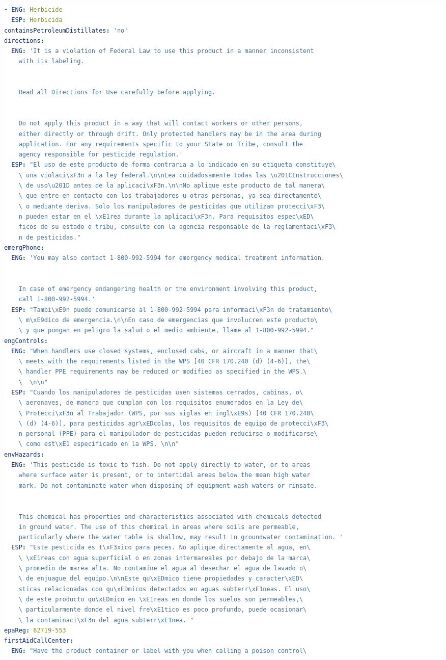 ```yaml
- ENG: Herbicide
  ESP: Herbicida
containsPetroleumDistillates: 'no'
directions:
  ENG: 'It is a violation of Federal Law to use this product in a manner inconsistent
    with its labeling.


    Read all Directions for Use carefully before applying.


    Do not apply this product in a way that will contact workers or other persons,
    either directly or through drift. Only protected handlers may be in the area during
    application. For any requirements specific to your State or Tribe, consult the
    agency responsible for pesticide regulation.'
  ESP: "El uso de este producto de forma contraria a lo indicado en su etiqueta constituye\
    \ una violaci\xF3n a la ley federal.\n\nLea cuidadosamente todas las \u201CInstrucciones\
    \ de uso\u201D antes de la aplicaci\xF3n.\n\nNo aplique este producto de tal manera\
    \ que entre en contacto con los trabajadores u otras personas, ya sea directamente\
    \ o mediante deriva. Solo los manipuladores de pesticidas que utilizan protecci\xF3\
    n pueden estar en el \xE1rea durante la aplicaci\xF3n. Para requisitos espec\xED\
    ficos de su estado o tribu, consulte con la agencia responsable de la reglamentaci\xF3\
    n de pesticidas."
emergPhone:
  ENG: 'You may also contact 1-800-992-5994 for emergency medical treatment information.


    In case of emergency endangering health or the environment involving this product,
    call 1-800-992-5994.'
  ESP: "Tambi\xE9n puede comunicarse al 1-800-992-5994 para informaci\xF3n de tratamiento\
    \ m\xE9dico de emergencia.\n\nEn caso de emergencias que involucren este producto\
    \ y que pongan en peligro la salud o el medio ambiente, llame al 1-800-992-5994."
engControls:
  ENG: "When handlers use closed systems, enclosed cabs, or aircraft in a manner that\
    \ meets with the requirements listed in the WPS [40 CFR 170.240 (d) (4-6)], the\
    \ handler PPE requirements may be reduced or modified as specified in the WPS.\
    \  \n\n"
  ESP: "Cuando los manipuladores de pesticidas usen sistemas cerrados, cabinas, o\
    \ aeronaves, de manera que cumplan con los requisitos enumerados en la Ley de\
    \ Protecci\xF3n al Trabajador (WPS, por sus siglas en ingl\xE9s) [40 CFR 170.240\
    \ (d) (4-6)], para pesticidas agr\xEDcolas, los requisitos de equipo de protecci\xF3\
    n personal (PPE) para el manipulador de pesticidas pueden reducirse o modificarse\
    \ como est\xE1 especificado en la WPS. \n\n"
envHazards:
  ENG: 'This pesticide is toxic to fish. Do not apply directly to water, or to areas
    where surface water is present, or to intertidal areas below the mean high water
    mark. Do not contaminate water when disposing of equipment wash waters or rinsate.


    This chemical has properties and characteristics associated with chemicals detected
    in ground water. The use of this chemical in areas where soils are permeable,
    particularly where the water table is shallow, may result in groundwater contamination. '
  ESP: "Este pesticida es t\xF3xico para peces. No aplique directamente al agua, en\
    \ \xE1reas con agua superficial o en zonas intermareales por debajo de la marca\
    \ promedio de marea alta. No contamine el agua al desechar el agua de lavado o\
    \ de enjuague del equipo.\n\nEste qu\xEDmico tiene propiedades y caracter\xED\
    sticas relacionadas con qu\xEDmicos detectados en aguas subterr\xE1neas. El uso\
    \ de este producto qu\xEDmico en \xE1reas en donde los suelos son permeables,\
    \ particularmente donde el nivel fre\xE1tico es poco profundo, puede ocasionar\
    \ la contaminaci\xF3n del agua subterr\xE1nea. "
epaReg: 62719-553
firstAidCallCenter:
  ENG: "Have the product container or label with you when calling a poison control\
```